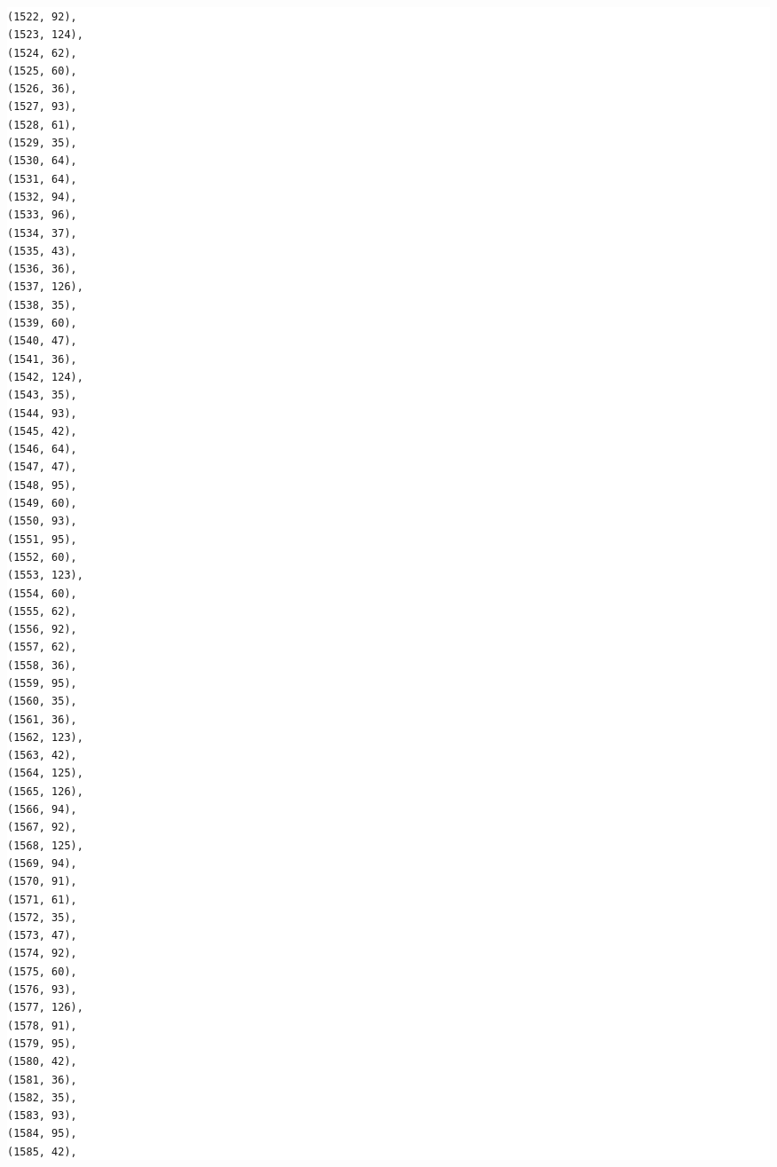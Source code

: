     (1522, 92),
    (1523, 124),
    (1524, 62),
    (1525, 60),
    (1526, 36),
    (1527, 93),
    (1528, 61),
    (1529, 35),
    (1530, 64),
    (1531, 64),
    (1532, 94),
    (1533, 96),
    (1534, 37),
    (1535, 43),
    (1536, 36),
    (1537, 126),
    (1538, 35),
    (1539, 60),
    (1540, 47),
    (1541, 36),
    (1542, 124),
    (1543, 35),
    (1544, 93),
    (1545, 42),
    (1546, 64),
    (1547, 47),
    (1548, 95),
    (1549, 60),
    (1550, 93),
    (1551, 95),
    (1552, 60),
    (1553, 123),
    (1554, 60),
    (1555, 62),
    (1556, 92),
    (1557, 62),
    (1558, 36),
    (1559, 95),
    (1560, 35),
    (1561, 36),
    (1562, 123),
    (1563, 42),
    (1564, 125),
    (1565, 126),
    (1566, 94),
    (1567, 92),
    (1568, 125),
    (1569, 94),
    (1570, 91),
    (1571, 61),
    (1572, 35),
    (1573, 47),
    (1574, 92),
    (1575, 60),
    (1576, 93),
    (1577, 126),
    (1578, 91),
    (1579, 95),
    (1580, 42),
    (1581, 36),
    (1582, 35),
    (1583, 93),
    (1584, 95),
    (1585, 42),